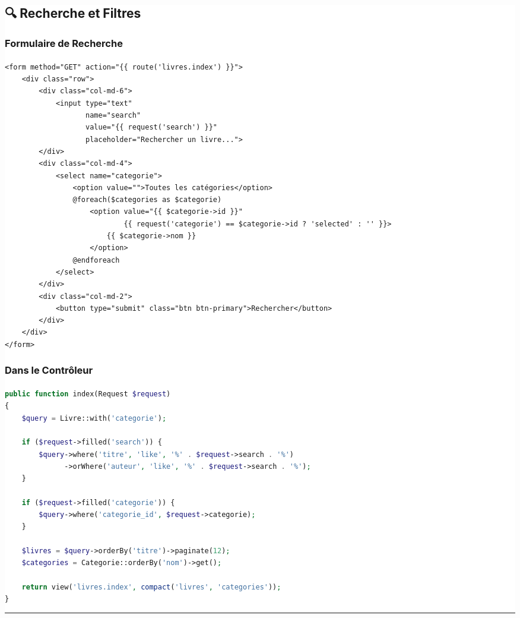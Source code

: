 
## 🔍 Recherche et Filtres

### **Formulaire de Recherche**

```blade
<form method="GET" action="{{ route('livres.index') }}">
    <div class="row">
        <div class="col-md-6">
            <input type="text" 
                   name="search" 
                   value="{{ request('search') }}" 
                   placeholder="Rechercher un livre...">
        </div>
        <div class="col-md-4">
            <select name="categorie">
                <option value="">Toutes les catégories</option>
                @foreach($categories as $categorie)
                    <option value="{{ $categorie->id }}" 
                            {{ request('categorie') == $categorie->id ? 'selected' : '' }}>
                        {{ $categorie->nom }}
                    </option>
                @endforeach
            </select>
        </div>
        <div class="col-md-2">
            <button type="submit" class="btn btn-primary">Rechercher</button>
        </div>
    </div>
</form>
```

### **Dans le Contrôleur**

```php
public function index(Request $request)
{
    $query = Livre::with('categorie');
    
    if ($request->filled('search')) {
        $query->where('titre', 'like', '%' . $request->search . '%')
              ->orWhere('auteur', 'like', '%' . $request->search . '%');
    }
    
    if ($request->filled('categorie')) {
        $query->where('categorie_id', $request->categorie);
    }
    
    $livres = $query->orderBy('titre')->paginate(12);
    $categories = Categorie::orderBy('nom')->get();
    
    return view('livres.index', compact('livres', 'categories'));
}
```

---
